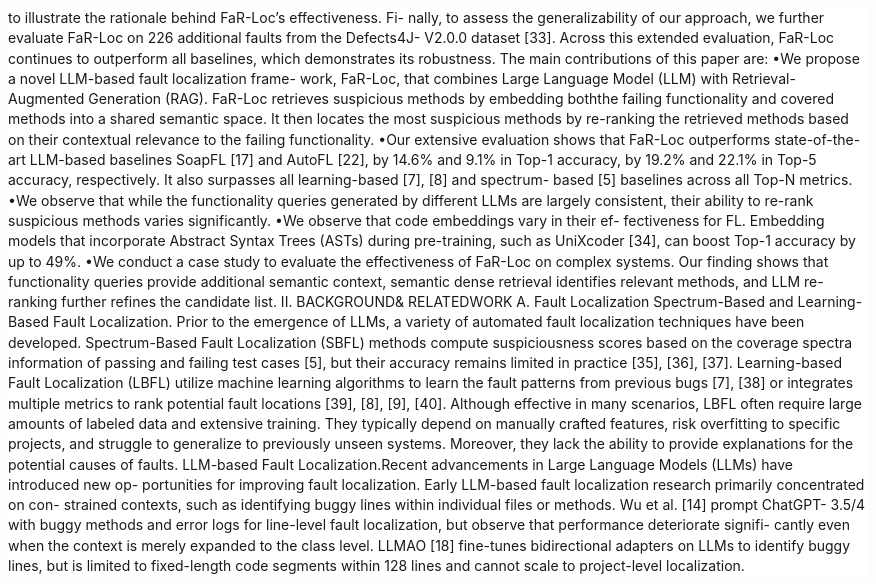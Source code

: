 to illustrate the rationale behind FaR-Loc’s effectiveness. Fi-
nally, to assess the generalizability of our approach, we further
evaluate FaR-Loc on 226 additional faults from the Defects4J-
V2.0.0 dataset [33]. Across this extended evaluation, FaR-Loc
continues to outperform all baselines, which demonstrates its
robustness. The main contributions of this paper are:
•We propose a novel LLM-based fault localization frame-
work, FaR-Loc, that combines Large Language Model
(LLM) with Retrieval-Augmented Generation (RAG).
FaR-Loc retrieves suspicious methods by embedding boththe failing functionality and covered methods into a
shared semantic space. It then locates the most suspicious
methods by re-ranking the retrieved methods based on
their contextual relevance to the failing functionality.
•Our extensive evaluation shows that FaR-Loc outperforms
state-of-the-art LLM-based baselines SoapFL [17] and
AutoFL [22], by 14.6% and 9.1% in Top-1 accuracy,
by 19.2% and 22.1% in Top-5 accuracy, respectively. It
also surpasses all learning-based [7], [8] and spectrum-
based [5] baselines across all Top-N metrics.
•We observe that while the functionality queries generated
by different LLMs are largely consistent, their ability to
re-rank suspicious methods varies significantly.
•We observe that code embeddings vary in their ef-
fectiveness for FL. Embedding models that incorporate
Abstract Syntax Trees (ASTs) during pre-training, such
as UniXcoder [34], can boost Top-1 accuracy by up to
49%.
•We conduct a case study to evaluate the effectiveness
of FaR-Loc on complex systems. Our finding shows that
functionality queries provide additional semantic context,
semantic dense retrieval identifies relevant methods, and
LLM re-ranking further refines the candidate list.
II. BACKGROUND& RELATEDWORK
A. Fault Localization
Spectrum-Based and Learning-Based Fault Localization.
Prior to the emergence of LLMs, a variety of automated fault
localization techniques have been developed. Spectrum-Based
Fault Localization (SBFL) methods compute suspiciousness
scores based on the coverage spectra information of passing
and failing test cases [5], but their accuracy remains limited
in practice [35], [36], [37]. Learning-based Fault Localization
(LBFL) utilize machine learning algorithms to learn the fault
patterns from previous bugs [7], [38] or integrates multiple
metrics to rank potential fault locations [39], [8], [9], [40].
Although effective in many scenarios, LBFL often require
large amounts of labeled data and extensive training. They
typically depend on manually crafted features, risk overfitting
to specific projects, and struggle to generalize to previously
unseen systems. Moreover, they lack the ability to provide
explanations for the potential causes of faults.
LLM-based Fault Localization.Recent advancements in
Large Language Models (LLMs) have introduced new op-
portunities for improving fault localization. Early LLM-based
fault localization research primarily concentrated on con-
strained contexts, such as identifying buggy lines within
individual files or methods. Wu et al. [14] prompt ChatGPT-
3.5/4 with buggy methods and error logs for line-level fault
localization, but observe that performance deteriorate signifi-
cantly even when the context is merely expanded to the class
level. LLMAO [18] fine-tunes bidirectional adapters on LLMs
to identify buggy lines, but is limited to fixed-length code
segments within 128 lines and cannot scale to project-level
localization.
